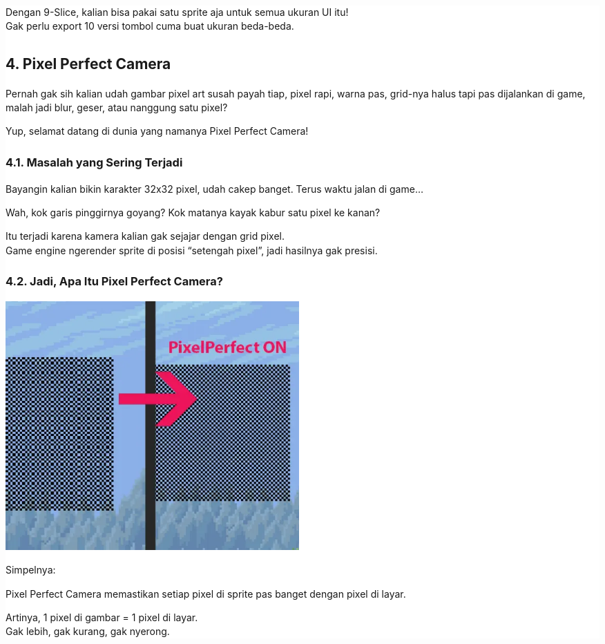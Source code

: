 Dengan 9-Slice, kalian bisa pakai satu sprite aja untuk semua ukuran UI itu!  
Gak perlu export 10 versi tombol cuma buat ukuran beda-beda.

## 4. Pixel Perfect Camera

Pernah gak sih kalian udah gambar pixel art susah payah tiap, pixel rapi, warna pas, grid-nya halus tapi pas dijalankan di game, malah jadi blur, geser, atau nanggung satu pixel? 

Yup, selamat datang di dunia yang namanya Pixel Perfect Camera!

### 4.1. Masalah yang Sering Terjadi

Bayangin kalian bikin karakter 32x32 pixel, udah cakep banget. Terus waktu jalan di game…

Wah, kok garis pinggirnya goyang? Kok matanya kayak kabur satu pixel ke kanan?

Itu terjadi karena kamera kalian gak sejajar dengan grid pixel.  
Game engine ngerender sprite di posisi “setengah pixel”, jadi hasilnya gak presisi.

### 4.2. Jadi, Apa Itu Pixel Perfect Camera?

<img src="./assets/image-2025-10-13T03-27-16-771Z-1.webp" width=auto height=360/>

Simpelnya:

Pixel Perfect Camera memastikan setiap pixel di sprite pas banget dengan pixel di layar.

Artinya, 1 pixel di gambar = 1 pixel di layar.  
Gak lebih, gak kurang, gak nyerong.
